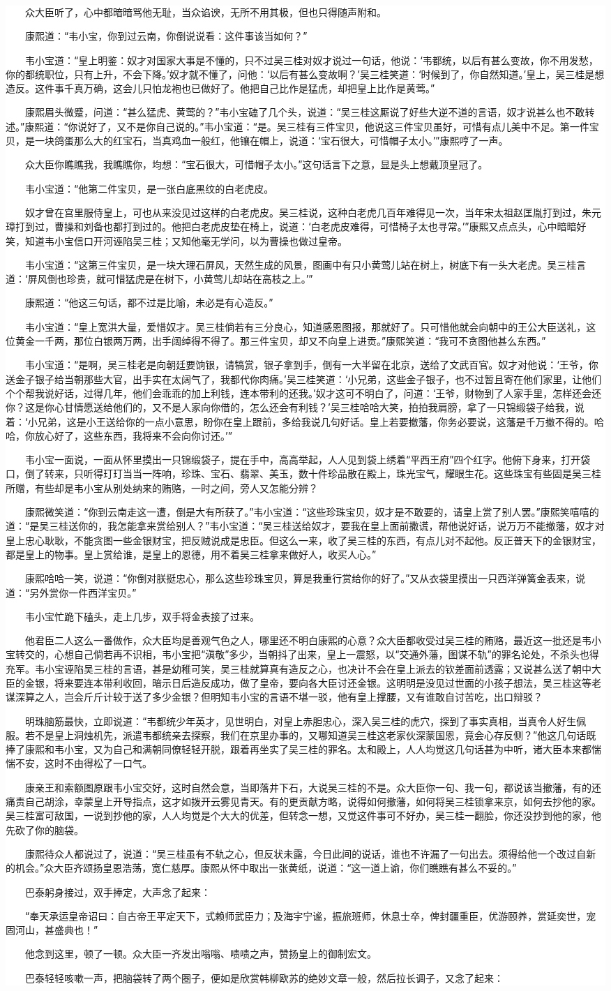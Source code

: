 　　众大臣听了，心中都暗暗骂他无耻，当众谄谀，无所不用其极，但也只得随声附和。

　　康熙道：“韦小宝，你到过云南，你倒说说看：这件事该当如何？”

　　韦小宝道：“皇上明鉴：奴才对国家大事是不懂的，只不过吴三桂对奴才说过一句话，他说：‘韦都统，以后有甚么变故，你不用发愁，你的都统职位，只有上升，不会下降。’奴才就不懂了，问他：‘以后有甚么变故啊？’吴三桂笑道：‘时候到了，你自然知道。’皇上，吴三桂是想造反。这件事千真万确，这会儿只怕龙袍也已做好了。他把自己比作是猛虎，却把皇上比作是黄莺。”

　　康熙眉头微蹙，问道：“甚么猛虎、黄莺的？”韦小宝磕了几个头，说道：“吴三桂这厮说了好些大逆不道的言语，奴才说甚么也不敢转述。”康熙道：“你说好了，又不是你自己说的。”韦小宝道：“是。吴三桂有三件宝贝，他说这三件宝贝虽好，可惜有点儿美中不足。第一件宝贝，是一块鸽蛋那么大的红宝石，当真鸡血一般红，他镶在帽上，说道：‘宝石很大，可惜帽子太小。’”康熙哼了一声。

　　众大臣你瞧瞧我，我瞧瞧你，均想：“宝石很大，可惜帽子太小。”这句话言下之意，显是头上想戴顶皇冠了。

　　韦小宝道：“他第二件宝贝，是一张白底黑纹的白老虎皮。

　　奴才曾在宫里服侍皇上，可也从来没见过这样的白老虎皮。吴三桂说，这种白老虎几百年难得见一次，当年宋太祖赵匡胤打到过，朱元璋打到过，曹操和刘备也都打到过的。他把白老虎皮垫在椅上，说道：‘白老虎皮难得，可惜椅子太也寻常。’”康熙又点点头，心中暗暗好笑，知道韦小宝信口开河诬陷吴三桂；又知他毫无学问，以为曹操也做过皇帝。

　　韦小宝道：“这第三件宝贝，是一块大理石屏风，天然生成的风景，图画中有只小黄莺儿站在树上，树底下有一头大老虎。吴三桂言道：‘屏风倒也珍贵，就可惜猛虎是在树下，小黄莺儿却站在高枝之上。’”

　　康熙道：“他这三句话，都不过是比喻，未必是有心造反。”

　　韦小宝道：“皇上宽洪大量，爱惜奴才。吴三桂倘若有三分良心，知道感恩图报，那就好了。只可惜他就会向朝中的王公大臣送礼，这位黄金一千两，那位白银两万两，出手阔绰得不得了。那三件宝贝，却又不向皇上进贡。”康熙笑道：“我可不贪图他甚么东西。”

　　韦小宝道：“是啊，吴三桂老是向朝廷要饷银，请犒赏，银子拿到手，倒有一大半留在北京，送给了文武百官。奴才对他说：‘王爷，你送金子银子给当朝那些大官，出手实在太阔气了，我都代你肉痛。’吴三桂笑道：‘小兄弟，这些金子银子，也不过暂且寄在他们家里，让他们个个帮我说好话，过得几年，他们会乖乖的加上利钱，连本带利的还我。’奴才这可不明白了，问道：‘王爷，财物到了人家手里，怎样还会还你？这是你心甘情愿送给他们的，又不是人家向你借的，怎么还会有利钱？’吴三桂哈哈大笑，拍拍我肩膀，拿了一只锦缎袋子给我，说着：‘小兄弟，这是小王送给你的一点小意思，盼你在皇上跟前，多给我说几句好话。皇上若要撤藩，你务必要说，这藩是千万撤不得的。哈哈，你放心好了，这些东西，我将来不会向你讨还。’”

　　韦小宝一面说，一面从怀里摸出一只锦缎袋子，提在手中，高高举起，人人见到袋上绣着“平西王府”四个红字。他俯下身来，打开袋口，倒了转来，只听得玎玎当当一阵响，珍珠、宝石、翡翠、美玉，数十件珍品散在殿上，珠光宝气，耀眼生花。这些珠宝有些固是吴三桂所赠，有些却是韦小宝从别处纳来的贿赂，一时之间，旁人又怎能分辨？

　　康熙微笑道：“你到云南走这一遭，倒是大有所获了。”韦小宝道：“这些珍珠宝贝，奴才是不敢要的，请皇上赏了别人罢。”康熙笑嘻嘻的道：“是吴三桂送你的，我怎能拿来赏给别人？”韦小宝道：“吴三桂送给奴才，要我在皇上面前撒谎，帮他说好话，说万万不能撤藩，奴才对皇上忠心耿耿，不能贪图一些金银财宝，把反贼说成是忠臣。但这么一来，收了吴三桂的东西，有点儿对不起他。反正普天下的金银财宝，都是皇上的物事。皇上赏给谁，是皇上的恩德，用不着吴三桂拿来做好人，收买人心。”

　　康熙哈哈一笑，说道：“你倒对朕挺忠心，那么这些珍珠宝贝，算是我重行赏给你的好了。”又从衣袋里摸出一只西洋弹簧金表来，说道：“另外赏你一件西洋宝贝。”

　　韦小宝忙跪下磕头，走上几步，双手将金表接了过来。

　　他君臣二人这么一番做作，众大臣均是善观气色之人，哪里还不明白康熙的心意？众大臣都收受过吴三桂的贿赂，最近这一批还是韦小宝转交的，心想自己倘若再不识相，韦小宝把“滇敬”多少，当朝抖了出来，皇上一震怒，以“交通外藩，图谋不轨”的罪名论处，不杀头也得充军。韦小宝诬陷吴三桂的言语，甚是幼稚可笑，吴三桂就算真有造反之心，也决计不会在皇上派去的钦差面前透露；又说甚么送了朝中大臣的金银，将来要连本带利收回，暗示日后造反成功，做了皇帝，要向各大臣讨还金银。这明明是没见过世面的小孩子想法，吴三桂这等老谋深算之人，岂会斤斤计较于送了多少金银？但明知韦小宝的言语不堪一驳，他有皇上撑腰，又有谁敢自讨苦吃，出口辩驳？

　　明珠脑筋最快，立即说道：“韦都统少年英才，见世明白，对皇上赤胆忠心，深入吴三桂的虎穴，探到了事实真相，当真令人好生佩服。若不是皇上洞烛机先，派遣韦都统亲去探察，我们在京里办事的，又哪知道吴三桂这老家伙深蒙国恩，竟会心存反侧？”他这几句话既捧了康熙和韦小宝，又为自己和满朝同僚轻轻开脱，跟着再坐实了吴三桂的罪名。太和殿上，人人均觉这几句话甚为中听，诸大臣本来都惴惴不安，这时不由得松了一口气。

　　康亲王和索额图原跟韦小宝交好，这时自然会意，当即落井下石，大说吴三桂的不是。众大臣你一句、我一句，都说该当撤藩，有的还痛责自己胡涂，幸蒙皇上开导指点，这才如拨开云雾见青天。有的更贡献方略，说得如何撤藩，如何将吴三桂锁拿来京，如何去抄他的家。吴三桂富可敌国，一说到抄他的家，人人均觉是个大大的优差，但转念一想，又觉这件事可不好办，吴三桂一翻脸，你还没抄到他的家，他先砍了你的脑袋。

　　康熙待众人都说过了，说道：“吴三桂虽有不轨之心，但反状未露，今日此间的说话，谁也不许漏了一句出去。须得给他一个改过自新的机会。”众大臣齐颂扬皇恩浩荡，宽仁慈厚。康熙从怀中取出一张黄纸，说道：“这一道上谕，你们瞧瞧有甚么不妥的。”

　　巴泰躬身接过，双手捧定，大声念了起来：

　　“奉天承运皇帝诏曰：自古帝王平定天下，式赖师武臣力；及海宇宁谧，振旅班师，休息士卒，俾封疆重臣，优游颐养，赏延奕世，宠固河山，甚盛典也！”

　　他念到这里，顿了一顿。众大臣一齐发出嗡嗡、啧啧之声，赞扬皇上的御制宏文。

　　巴泰轻轻咳嗽一声，把脑袋转了两个圈子，便如是欣赏韩柳欧苏的绝妙文章一般，然后拉长调子，又念了起来：
